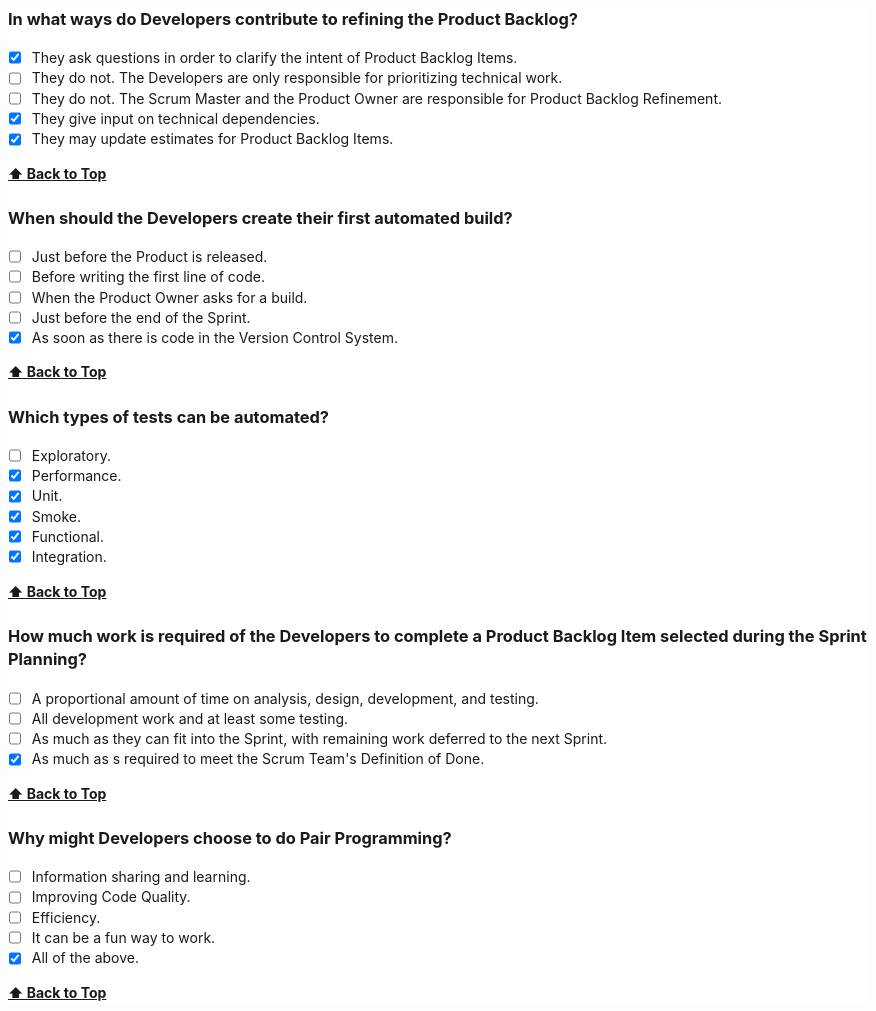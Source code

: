 ### In what ways do Developers contribute to refining the Product Backlog?

- [x] They ask questions in order to clarify the intent of Product Backlog Items.
- [ ] They do not. The Developers are only responsible for prioritizing technical work.
- [ ] They do not. The Scrum Master and the Product Owner are responsible for Product Backlog Refinement.
- [x] They give input on technical dependencies.
- [x] They may update estimates for Product Backlog Items.

**[⬆ Back to Top](#table-of-contents)**

### When should the Developers create their first automated build?

- [ ] Just before the Product is released.
- [ ] Before writing the first line of code.
- [ ] When the Product Owner asks for a build.
- [ ] Just before the end of the Sprint.
- [x] As soon as there is code in the Version Control System.

**[⬆ Back to Top](#table-of-contents)**

### Which types of tests can be automated?

- [ ] Exploratory.
- [x] Performance.
- [x] Unit.
- [x] Smoke.
- [x] Functional.
- [x] Integration.

**[⬆ Back to Top](#table-of-contents)**

### How much work is required of the Developers to complete a Product Backlog Item selected during the Sprint Planning?

- [ ] A proportional amount of time on analysis, design, development, and testing.
- [ ] All development work and at least some testing.
- [ ] As much as they can fit into the Sprint, with remaining work deferred to the next Sprint.
- [x] As much as s required to meet the Scrum Team's Definition of Done.

**[⬆ Back to Top](#table-of-contents)**

### Why might Developers choose to do Pair Programming?

- [ ] Information sharing and learning.
- [ ] Improving Code Quality.
- [ ] Efficiency.
- [ ] It can be a fun way to work.
- [x] All of the above.

**[⬆ Back to Top](#table-of-contents)**
